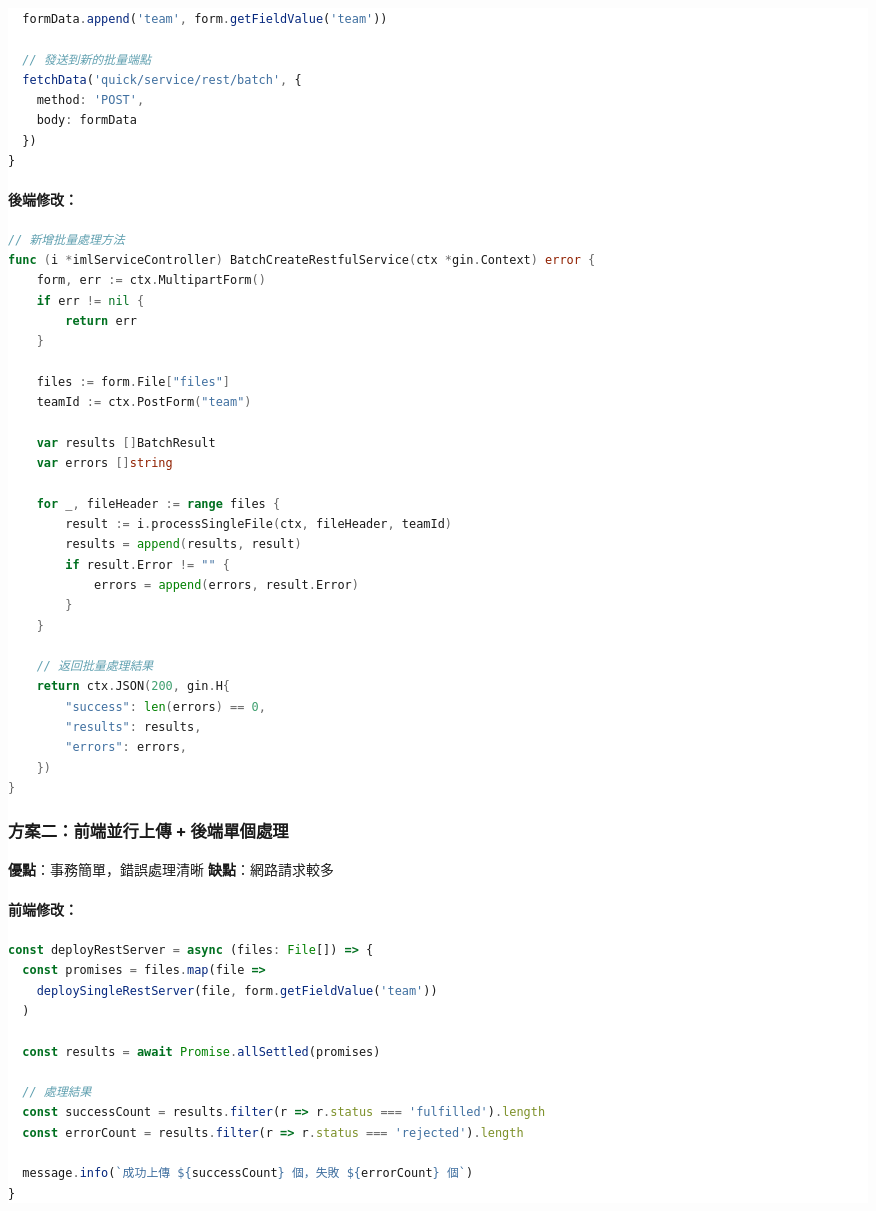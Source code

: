 ```typescript
  formData.append('team', form.getFieldValue('team'))
  
  // 發送到新的批量端點
  fetchData('quick/service/rest/batch', {
    method: 'POST',
    body: formData
  })
}
```

#### 後端修改：
```go
// 新增批量處理方法
func (i *imlServiceController) BatchCreateRestfulService(ctx *gin.Context) error {
    form, err := ctx.MultipartForm()
    if err != nil {
        return err
    }
    
    files := form.File["files"]
    teamId := ctx.PostForm("team")
    
    var results []BatchResult
    var errors []string
    
    for _, fileHeader := range files {
        result := i.processSingleFile(ctx, fileHeader, teamId)
        results = append(results, result)
        if result.Error != "" {
            errors = append(errors, result.Error)
        }
    }
    
    // 返回批量處理結果
    return ctx.JSON(200, gin.H{
        "success": len(errors) == 0,
        "results": results,
        "errors": errors,
    })
}
```

### 方案二：前端並行上傳 + 後端單個處理

**優點**：事務簡單，錯誤處理清晰
**缺點**：網路請求較多

#### 前端修改：
```typescript
const deployRestServer = async (files: File[]) => {
  const promises = files.map(file => 
    deploySingleRestServer(file, form.getFieldValue('team'))
  )
  
  const results = await Promise.allSettled(promises)
  
  // 處理結果
  const successCount = results.filter(r => r.status === 'fulfilled').length
  const errorCount = results.filter(r => r.status === 'rejected').length
  
  message.info(`成功上傳 ${successCount} 個，失敗 ${errorCount} 個`)
}
```
